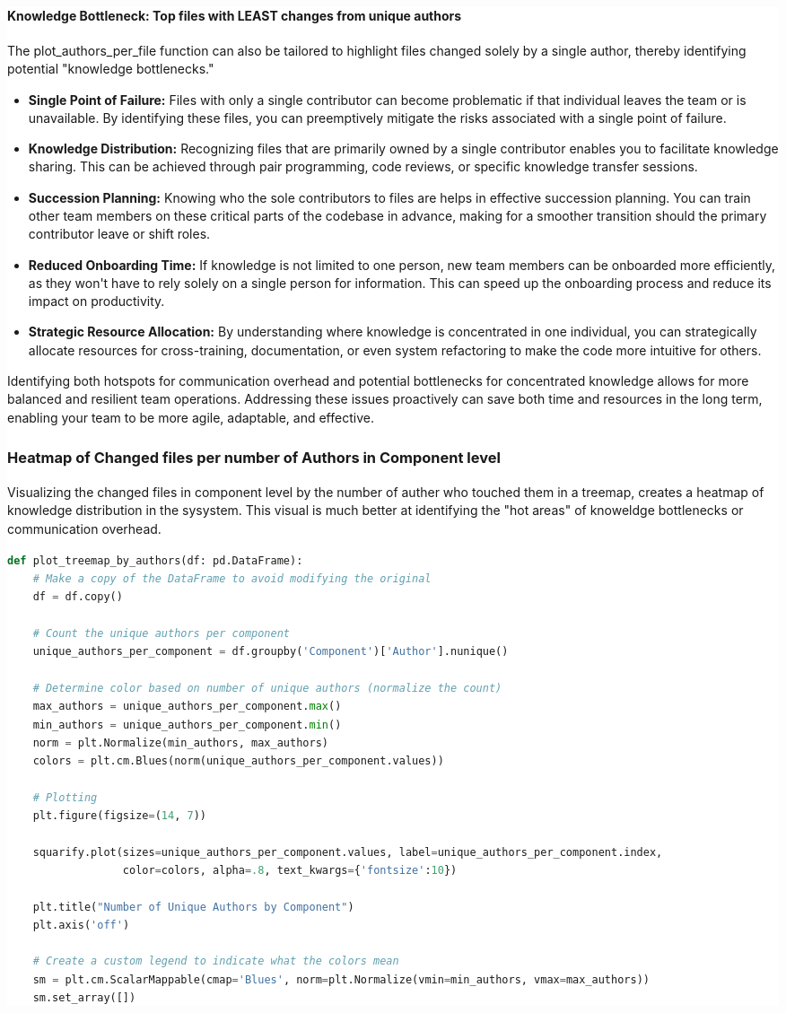 #### Knowledge Bottleneck: Top files with LEAST changes from unique authors

The plot_authors_per_file function can also be tailored to highlight files changed solely by a single author, thereby identifying potential "knowledge bottlenecks."

- **Single Point of Failure:** Files with only a single contributor can become problematic if that individual leaves the team or is unavailable. By identifying these files, you can preemptively mitigate the risks associated with a single point of failure.

- **Knowledge Distribution:** Recognizing files that are primarily owned by a single contributor enables you to facilitate knowledge sharing. This can be achieved through pair programming, code reviews, or specific knowledge transfer sessions.

- **Succession Planning:** Knowing who the sole contributors to files are helps in effective succession planning. You can train other team members on these critical parts of the codebase in advance, making for a smoother transition should the primary contributor leave or shift roles.

- **Reduced Onboarding Time:** If knowledge is not limited to one person, new team members can be onboarded more efficiently, as they won't have to rely solely on a single person for information. This can speed up the onboarding process and reduce its impact on productivity.

- **Strategic Resource Allocation:** By understanding where knowledge is concentrated in one individual, you can strategically allocate resources for cross-training, documentation, or even system refactoring to make the code more intuitive for others.

Identifying both hotspots for communication overhead and potential bottlenecks for concentrated knowledge allows for more balanced and resilient team operations. Addressing these issues proactively can save both time and resources in the long term, enabling your team to be more agile, adaptable, and effective.

### Heatmap of Changed files per number of Authors in Component level

Visualizing the changed files in component level by the number of auther who touched them in a treemap, creates a heatmap of knowledge distribution in the sysystem.
This visual is much better at identifying the "hot areas" of knoweldge bottlenecks or communication overhead.

```python
def plot_treemap_by_authors(df: pd.DataFrame):
    # Make a copy of the DataFrame to avoid modifying the original
    df = df.copy()
    
    # Count the unique authors per component
    unique_authors_per_component = df.groupby('Component')['Author'].nunique()
    
    # Determine color based on number of unique authors (normalize the count)
    max_authors = unique_authors_per_component.max()
    min_authors = unique_authors_per_component.min()
    norm = plt.Normalize(min_authors, max_authors)
    colors = plt.cm.Blues(norm(unique_authors_per_component.values))
    
    # Plotting
    plt.figure(figsize=(14, 7))
    
    squarify.plot(sizes=unique_authors_per_component.values, label=unique_authors_per_component.index, 
                  color=colors, alpha=.8, text_kwargs={'fontsize':10})
    
    plt.title("Number of Unique Authors by Component")
    plt.axis('off')
    
    # Create a custom legend to indicate what the colors mean
    sm = plt.cm.ScalarMappable(cmap='Blues', norm=plt.Normalize(vmin=min_authors, vmax=max_authors))
    sm.set_array([])
```